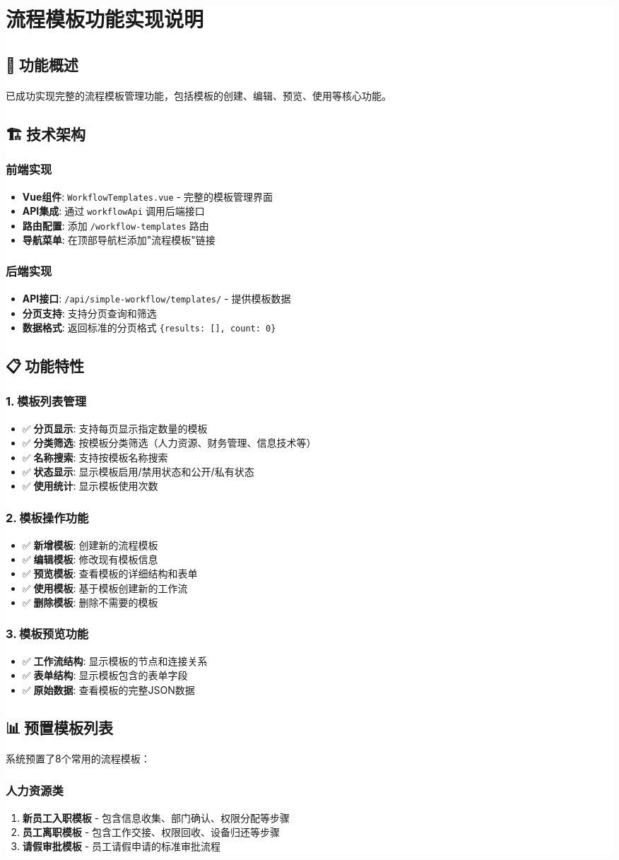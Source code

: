 # 流程模板功能实现说明

## 🎯 功能概述

已成功实现完整的流程模板管理功能，包括模板的创建、编辑、预览、使用等核心功能。

## 🏗️ 技术架构

### 前端实现
- **Vue组件**: `WorkflowTemplates.vue` - 完整的模板管理界面
- **API集成**: 通过 `workflowApi` 调用后端接口
- **路由配置**: 添加 `/workflow-templates` 路由
- **导航菜单**: 在顶部导航栏添加"流程模板"链接

### 后端实现
- **API接口**: `/api/simple-workflow/templates/` - 提供模板数据
- **分页支持**: 支持分页查询和筛选
- **数据格式**: 返回标准的分页格式 `{results: [], count: 0}`

## 📋 功能特性

### 1. 模板列表管理
- ✅ **分页显示**: 支持每页显示指定数量的模板
- ✅ **分类筛选**: 按模板分类筛选（人力资源、财务管理、信息技术等）
- ✅ **名称搜索**: 支持按模板名称搜索
- ✅ **状态显示**: 显示模板启用/禁用状态和公开/私有状态
- ✅ **使用统计**: 显示模板使用次数

### 2. 模板操作功能
- ✅ **新增模板**: 创建新的流程模板
- ✅ **编辑模板**: 修改现有模板信息
- ✅ **预览模板**: 查看模板的详细结构和表单
- ✅ **使用模板**: 基于模板创建新的工作流
- ✅ **删除模板**: 删除不需要的模板

### 3. 模板预览功能
- ✅ **工作流结构**: 显示模板的节点和连接关系
- ✅ **表单结构**: 显示模板包含的表单字段
- ✅ **原始数据**: 查看模板的完整JSON数据

## 📊 预置模板列表

系统预置了8个常用的流程模板：

### 人力资源类
1. **新员工入职模板** - 包含信息收集、部门确认、权限分配等步骤
2. **员工离职模板** - 包含工作交接、权限回收、设备归还等步骤
3. **请假审批模板** - 员工请假申请的标准审批流程

